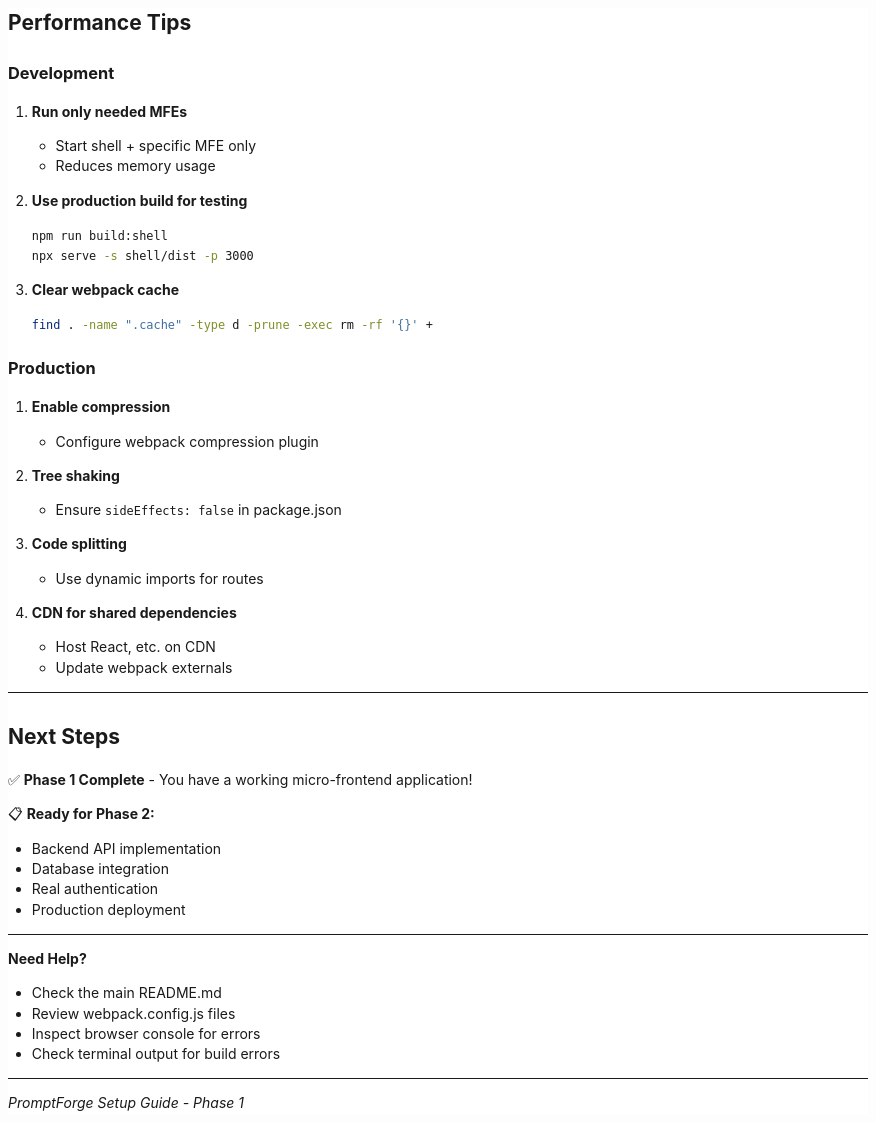 
## Performance Tips

### Development

1. **Run only needed MFEs**
   - Start shell + specific MFE only
   - Reduces memory usage

2. **Use production build for testing**
   ```bash
   npm run build:shell
   npx serve -s shell/dist -p 3000
   ```

3. **Clear webpack cache**
   ```bash
   find . -name ".cache" -type d -prune -exec rm -rf '{}' +
   ```

### Production

1. **Enable compression**
   - Configure webpack compression plugin

2. **Tree shaking**
   - Ensure `sideEffects: false` in package.json

3. **Code splitting**
   - Use dynamic imports for routes

4. **CDN for shared dependencies**
   - Host React, etc. on CDN
   - Update webpack externals

---

## Next Steps

✅ **Phase 1 Complete** - You have a working micro-frontend application!

📋 **Ready for Phase 2:**
- Backend API implementation
- Database integration
- Real authentication
- Production deployment

---

**Need Help?**
- Check the main README.md
- Review webpack.config.js files
- Inspect browser console for errors
- Check terminal output for build errors

---

*PromptForge Setup Guide - Phase 1*
